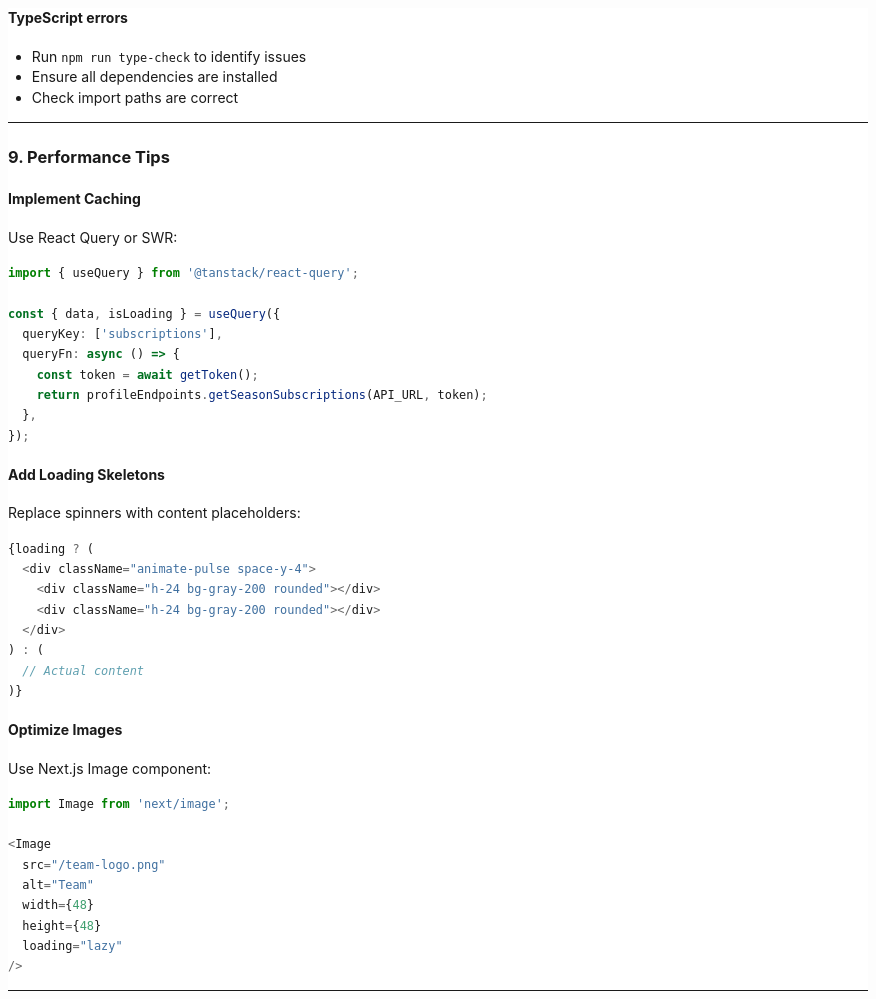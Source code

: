 #### TypeScript errors
- Run `npm run type-check` to identify issues
- Ensure all dependencies are installed
- Check import paths are correct

---

### 9. Performance Tips

#### Implement Caching

Use React Query or SWR:

```typescript
import { useQuery } from '@tanstack/react-query';

const { data, isLoading } = useQuery({
  queryKey: ['subscriptions'],
  queryFn: async () => {
    const token = await getToken();
    return profileEndpoints.getSeasonSubscriptions(API_URL, token);
  },
});
```

#### Add Loading Skeletons

Replace spinners with content placeholders:

```typescript
{loading ? (
  <div className="animate-pulse space-y-4">
    <div className="h-24 bg-gray-200 rounded"></div>
    <div className="h-24 bg-gray-200 rounded"></div>
  </div>
) : (
  // Actual content
)}
```

#### Optimize Images

Use Next.js Image component:

```typescript
import Image from 'next/image';

<Image
  src="/team-logo.png"
  alt="Team"
  width={48}
  height={48}
  loading="lazy"
/>
```

---